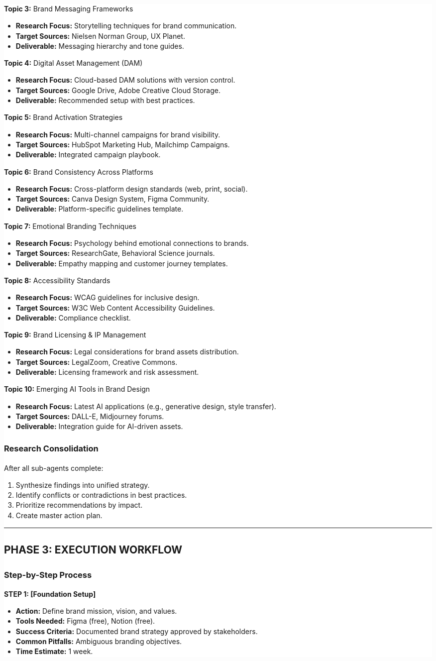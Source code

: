 **Topic 3:** Brand Messaging Frameworks
- **Research Focus:** Storytelling techniques for brand communication.
- **Target Sources:** Nielsen Norman Group, UX Planet.
- **Deliverable:** Messaging hierarchy and tone guides.

**Topic 4:** Digital Asset Management (DAM)
- **Research Focus:** Cloud-based DAM solutions with version control.
- **Target Sources:** Google Drive, Adobe Creative Cloud Storage.
- **Deliverable:** Recommended setup with best practices.

**Topic 5:** Brand Activation Strategies
- **Research Focus:** Multi-channel campaigns for brand visibility.
- **Target Sources:** HubSpot Marketing Hub, Mailchimp Campaigns.
- **Deliverable:** Integrated campaign playbook.

**Topic 6:** Brand Consistency Across Platforms
- **Research Focus:** Cross-platform design standards (web, print, social).
- **Target Sources:** Canva Design System, Figma Community.
- **Deliverable:** Platform-specific guidelines template.

**Topic 7:** Emotional Branding Techniques
- **Research Focus:** Psychology behind emotional connections to brands.
- **Target Sources:** ResearchGate, Behavioral Science journals.
- **Deliverable:** Empathy mapping and customer journey templates.

**Topic 8:** Accessibility Standards
- **Research Focus:** WCAG guidelines for inclusive design.
- **Target Sources:** W3C Web Content Accessibility Guidelines.
- **Deliverable:** Compliance checklist.

**Topic 9:** Brand Licensing & IP Management
- **Research Focus:** Legal considerations for brand assets distribution.
- **Target Sources:** LegalZoom, Creative Commons.
- **Deliverable:** Licensing framework and risk assessment.

**Topic 10:** Emerging AI Tools in Brand Design
- **Research Focus:** Latest AI applications (e.g., generative design, style transfer).
- **Target Sources:** DALL-E, Midjourney forums.
- **Deliverable:** Integration guide for AI-driven assets.

### Research Consolidation
After all sub-agents complete:
1. Synthesize findings into unified strategy.
2. Identify conflicts or contradictions in best practices.
3. Prioritize recommendations by impact.
4. Create master action plan.

---

## PHASE 3: EXECUTION WORKFLOW

### Step-by-Step Process

**STEP 1: [Foundation Setup]**
- **Action:** Define brand mission, vision, and values.
- **Tools Needed:** Figma (free), Notion (free).
- **Success Criteria:** Documented brand strategy approved by stakeholders.
- **Common Pitfalls:** Ambiguous branding objectives.
- **Time Estimate:** 1 week.
